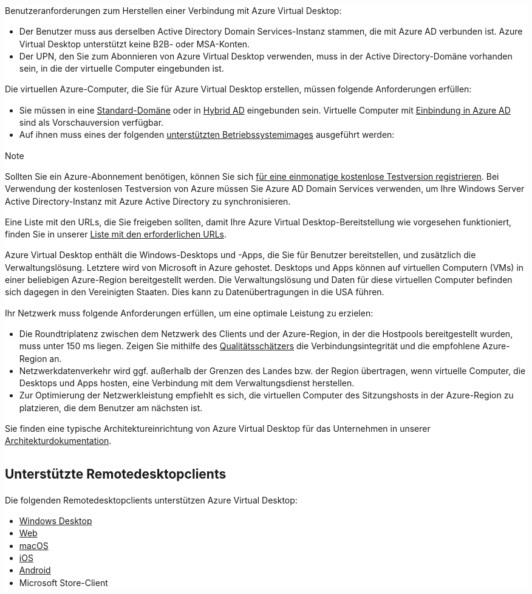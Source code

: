 Benutzeranforderungen zum Herstellen einer Verbindung mit Azure Virtual Desktop:

* Der Benutzer muss aus derselben Active Directory Domain Services-Instanz stammen, die mit Azure AD verbunden ist. Azure Virtual Desktop unterstützt keine B2B- oder MSA-Konten.
* Der UPN, den Sie zum Abonnieren von Azure Virtual Desktop verwenden, muss in der Active Directory-Domäne vorhanden sein, in die der virtuelle Computer eingebunden ist.

Die virtuellen Azure-Computer, die Sie für Azure Virtual Desktop erstellen, müssen folgende Anforderungen erfüllen:

* Sie müssen in eine [Standard-Domäne](../active-directory-domain-services/compare-identity-solutions.md) oder in [Hybrid AD](../active-directory/devices/hybrid-azuread-join-plan.md) eingebunden sein. Virtuelle Computer mit [Einbindung in Azure AD](deploy-azure-ad-joined-vm.md) sind als Vorschauversion verfügbar.
* Auf ihnen muss eines der folgenden [unterstützten Betriebssystemimages](#supported-virtual-machine-os-images) ausgeführt werden:

>[!NOTE]
>Sollten Sie ein Azure-Abonnement benötigen, können Sie sich [für eine einmonatige kostenlose Testversion registrieren](https://azure.microsoft.com/free/). Bei Verwendung der kostenlosen Testversion von Azure müssen Sie Azure AD Domain Services verwenden, um Ihre Windows Server Active Directory-Instanz mit Azure Active Directory zu synchronisieren.

Eine Liste mit den URLs, die Sie freigeben sollten, damit Ihre Azure Virtual Desktop-Bereitstellung wie vorgesehen funktioniert, finden Sie in unserer [Liste mit den erforderlichen URLs](safe-url-list.md).

Azure Virtual Desktop enthält die Windows-Desktops und -Apps, die Sie für Benutzer bereitstellen, und zusätzlich die Verwaltungslösung. Letztere wird von Microsoft in Azure gehostet. Desktops und Apps können auf virtuellen Computern (VMs) in einer beliebigen Azure-Region bereitgestellt werden. Die Verwaltungslösung und Daten für diese virtuellen Computer befinden sich dagegen in den Vereinigten Staaten. Dies kann zu Datenübertragungen in die USA führen.

Ihr Netzwerk muss folgende Anforderungen erfüllen, um eine optimale Leistung zu erzielen:

* Die Roundtriplatenz zwischen dem Netzwerk des Clients und der Azure-Region, in der die Hostpools bereitgestellt wurden, muss unter 150 ms liegen. Zeigen Sie mithilfe des [Qualitätsschätzers](https://azure.microsoft.com/services/virtual-desktop/assessment) die Verbindungsintegrität und die empfohlene Azure-Region an.
* Netzwerkdatenverkehr wird ggf. außerhalb der Grenzen des Landes bzw. der Region übertragen, wenn virtuelle Computer, die Desktops und Apps hosten, eine Verbindung mit dem Verwaltungsdienst herstellen.
* Zur Optimierung der Netzwerkleistung empfiehlt es sich, die virtuellen Computer des Sitzungshosts in der Azure-Region zu platzieren, die dem Benutzer am nächsten ist.

Sie finden eine typische Architektureinrichtung von Azure Virtual Desktop für das Unternehmen in unserer [Architekturdokumentation](/azure/architecture/example-scenario/wvd/windows-virtual-desktop).

## <a name="supported-remote-desktop-clients"></a>Unterstützte Remotedesktopclients

Die folgenden Remotedesktopclients unterstützen Azure Virtual Desktop:

* [Windows Desktop](./user-documentation/connect-windows-7-10.md)
* [Web](./user-documentation/connect-web.md)
* [macOS](./user-documentation/connect-macos.md)
* [iOS](./user-documentation/connect-ios.md)
* [Android](./user-documentation/connect-android.md)
* Microsoft Store-Client

